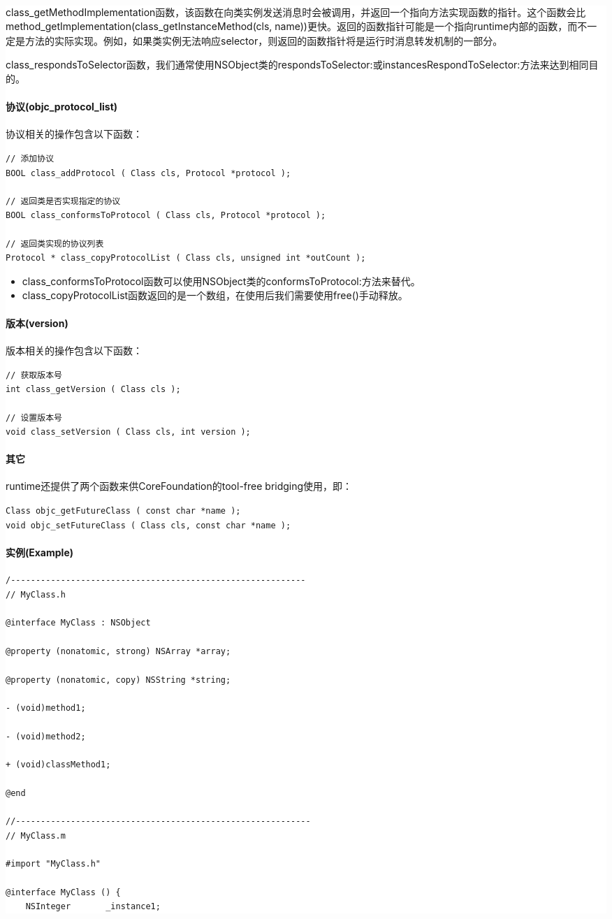class_getMethodImplementation函数，该函数在向类实例发送消息时会被调用，并返回一个指向方法实现函数的指针。这个函数会比method_getImplementation(class_getInstanceMethod(cls, name))更快。返回的函数指针可能是一个指向runtime内部的函数，而不一定是方法的实际实现。例如，如果类实例无法响应selector，则返回的函数指针将是运行时消息转发机制的一部分。

class_respondsToSelector函数，我们通常使用NSObject类的respondsToSelector:或instancesRespondToSelector:方法来达到相同目的。

#### 协议(objc_protocol_list)
协议相关的操作包含以下函数：
```
// 添加协议
BOOL class_addProtocol ( Class cls, Protocol *protocol );

// 返回类是否实现指定的协议
BOOL class_conformsToProtocol ( Class cls, Protocol *protocol );

// 返回类实现的协议列表
Protocol * class_copyProtocolList ( Class cls, unsigned int *outCount );
```

- class_conformsToProtocol函数可以使用NSObject类的conformsToProtocol:方法来替代。
- class_copyProtocolList函数返回的是一个数组，在使用后我们需要使用free()手动释放。

#### 版本(version)
版本相关的操作包含以下函数：
```
// 获取版本号
int class_getVersion ( Class cls );

// 设置版本号
void class_setVersion ( Class cls, int version );
```

#### 其它
runtime还提供了两个函数来供CoreFoundation的tool-free bridging使用，即：
```
Class objc_getFutureClass ( const char *name );
void objc_setFutureClass ( Class cls, const char *name );
```

#### 实例(Example)
```
/-----------------------------------------------------------
// MyClass.h

@interface MyClass : NSObject 

@property (nonatomic, strong) NSArray *array;

@property (nonatomic, copy) NSString *string;

- (void)method1;

- (void)method2;

+ (void)classMethod1;

@end

//-----------------------------------------------------------
// MyClass.m

#import "MyClass.h"

@interface MyClass () {
    NSInteger       _instance1;
```